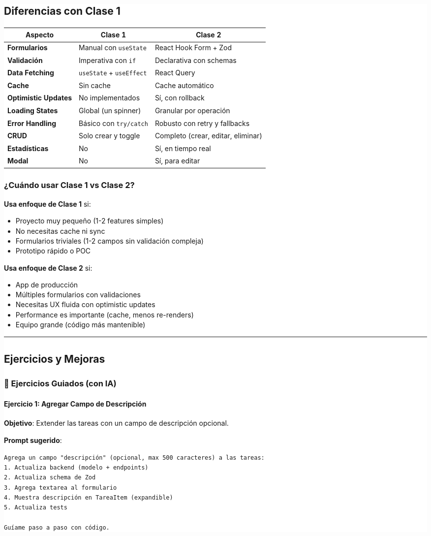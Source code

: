 
## Diferencias con Clase 1

| Aspecto | Clase 1 | Clase 2 |
|---------|---------|---------|
| **Formularios** | Manual con `useState` | React Hook Form + Zod |
| **Validación** | Imperativa con `if` | Declarativa con schemas |
| **Data Fetching** | `useState` + `useEffect` | React Query |
| **Cache** | Sin cache | Cache automático |
| **Optimistic Updates** | No implementados | Sí, con rollback |
| **Loading States** | Global (un spinner) | Granular por operación |
| **Error Handling** | Básico con `try/catch` | Robusto con retry y fallbacks |
| **CRUD** | Solo crear y toggle | Completo (crear, editar, eliminar) |
| **Estadísticas** | No | Sí, en tiempo real |
| **Modal** | No | Sí, para editar |

### ¿Cuándo usar Clase 1 vs Clase 2?

**Usa enfoque de Clase 1** si:
- Proyecto muy pequeño (1-2 features simples)
- No necesitas cache ni sync
- Formularios triviales (1-2 campos sin validación compleja)
- Prototipo rápido o POC

**Usa enfoque de Clase 2** si:
- App de producción
- Múltiples formularios con validaciones
- Necesitas UX fluida con optimistic updates
- Performance es importante (cache, menos re-renders)
- Equipo grande (código más mantenible)

---

## Ejercicios y Mejoras

### 🎯 Ejercicios Guiados (con IA)

#### Ejercicio 1: Agregar Campo de Descripción

**Objetivo**: Extender las tareas con un campo de descripción opcional.

**Prompt sugerido**:
```
Agrega un campo "descripción" (opcional, max 500 caracteres) a las tareas:
1. Actualiza backend (modelo + endpoints)
2. Actualiza schema de Zod
3. Agrega textarea al formulario
4. Muestra descripción en TareaItem (expandible)
5. Actualiza tests

Guíame paso a paso con código.
```
